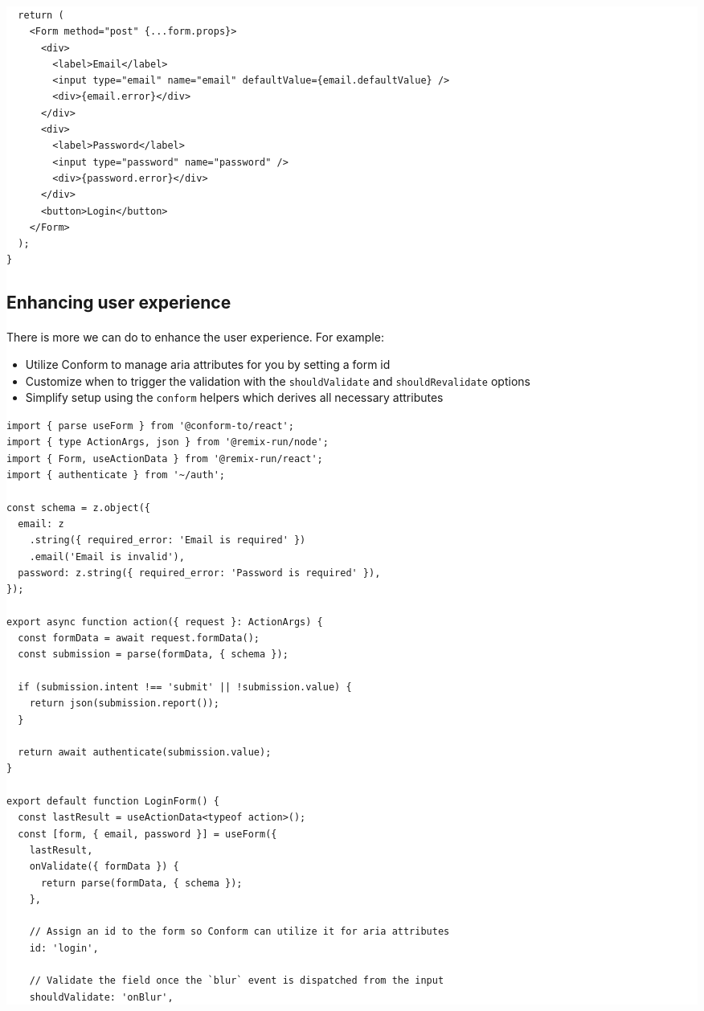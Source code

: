 ```tsx
  return (
    <Form method="post" {...form.props}>
      <div>
        <label>Email</label>
        <input type="email" name="email" defaultValue={email.defaultValue} />
        <div>{email.error}</div>
      </div>
      <div>
        <label>Password</label>
        <input type="password" name="password" />
        <div>{password.error}</div>
      </div>
      <button>Login</button>
    </Form>
  );
}
```

## Enhancing user experience

There is more we can do to enhance the user experience. For example:

- Utilize Conform to manage aria attributes for you by setting a form id
- Customize when to trigger the validation with the `shouldValidate` and `shouldRevalidate` options
- Simplify setup using the `conform` helpers which derives all necessary attributes

```tsx
import { parse useForm } from '@conform-to/react';
import { type ActionArgs, json } from '@remix-run/node';
import { Form, useActionData } from '@remix-run/react';
import { authenticate } from '~/auth';

const schema = z.object({
  email: z
    .string({ required_error: 'Email is required' })
    .email('Email is invalid'),
  password: z.string({ required_error: 'Password is required' }),
});

export async function action({ request }: ActionArgs) {
  const formData = await request.formData();
  const submission = parse(formData, { schema });

  if (submission.intent !== 'submit' || !submission.value) {
    return json(submission.report());
  }

  return await authenticate(submission.value);
}

export default function LoginForm() {
  const lastResult = useActionData<typeof action>();
  const [form, { email, password }] = useForm({
    lastResult,
    onValidate({ formData }) {
      return parse(formData, { schema });
    },

    // Assign an id to the form so Conform can utilize it for aria attributes
    id: 'login',

    // Validate the field once the `blur` event is dispatched from the input
    shouldValidate: 'onBlur',

```